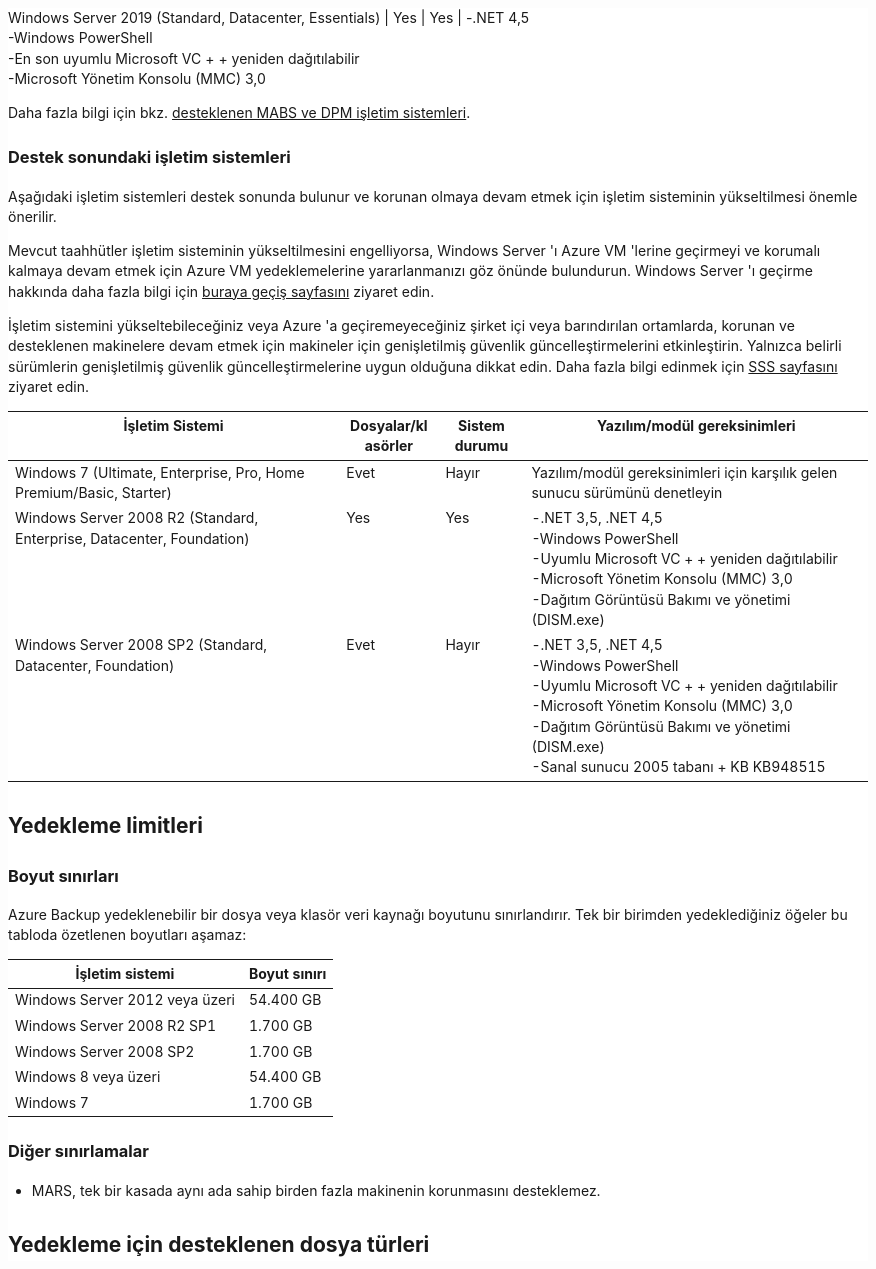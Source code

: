 Windows Server 2019 (Standard, Datacenter, Essentials) | Yes | Yes | -.NET 4,5 <br> -Windows PowerShell <br> -En son uyumlu Microsoft VC + + yeniden dağıtılabilir <br> -Microsoft Yönetim Konsolu (MMC) 3,0

Daha fazla bilgi için bkz. [desteklenen MABS ve DPM işletim sistemleri](backup-support-matrix-mabs-dpm.md#supported-mabs-and-dpm-operating-systems).

### <a name="operating-systems-at-end-of-support"></a>Destek sonundaki işletim sistemleri

Aşağıdaki işletim sistemleri destek sonunda bulunur ve korunan olmaya devam etmek için işletim sisteminin yükseltilmesi önemle önerilir.

Mevcut taahhütler işletim sisteminin yükseltilmesini engelliyorsa, Windows Server 'ı Azure VM 'lerine geçirmeyi ve korumalı kalmaya devam etmek için Azure VM yedeklemelerine yararlanmanızı göz önünde bulundurun. Windows Server 'ı geçirme hakkında daha fazla bilgi için [buraya geçiş sayfasını](https://azure.microsoft.com/migration/windows-server/) ziyaret edin.

İşletim sistemini yükseltebileceğiniz veya Azure 'a geçiremeyeceğiniz şirket içi veya barındırılan ortamlarda, korunan ve desteklenen makinelere devam etmek için makineler için genişletilmiş güvenlik güncelleştirmelerini etkinleştirin. Yalnızca belirli sürümlerin genişletilmiş güvenlik güncelleştirmelerine uygun olduğuna dikkat edin. Daha fazla bilgi edinmek için [SSS sayfasını](https://www.microsoft.com/windows-server/extended-security-updates) ziyaret edin.

| **İşletim Sistemi**                                       | **Dosyalar/klasörler** | **Sistem durumu** | **Yazılım/modül gereksinimleri**                           |
| ------------------------------------------------------------ | ----------------- | ------------------ | ------------------------------------------------------------ |
| Windows 7 (Ultimate, Enterprise, Pro, Home Premium/Basic, Starter) | Evet               | Hayır                 | Yazılım/modül gereksinimleri için karşılık gelen sunucu sürümünü denetleyin |
| Windows Server 2008 R2 (Standard, Enterprise, Datacenter, Foundation) | Yes               | Yes                | -.NET 3,5, .NET 4,5 <br>  -Windows PowerShell <br>  -Uyumlu Microsoft VC + + yeniden dağıtılabilir <br>  -Microsoft Yönetim Konsolu (MMC) 3,0 <br>  -Dağıtım Görüntüsü Bakımı ve yönetimi (DISM.exe) |
| Windows Server 2008 SP2 (Standard, Datacenter, Foundation)  | Evet               | Hayır                 | -.NET 3,5, .NET 4,5 <br>  -Windows PowerShell <br>  -Uyumlu Microsoft VC + + yeniden dağıtılabilir <br>  -Microsoft Yönetim Konsolu (MMC) 3,0 <br>  -Dağıtım Görüntüsü Bakımı ve yönetimi (DISM.exe) <br>  -Sanal sunucu 2005 tabanı + KB KB948515 |

## <a name="backup-limits"></a>Yedekleme limitleri

### <a name="size-limits"></a>Boyut sınırları

Azure Backup yedeklenebilir bir dosya veya klasör veri kaynağı boyutunu sınırlandırır. Tek bir birimden yedeklediğiniz öğeler bu tabloda özetlenen boyutları aşamaz:

**İşletim sistemi** | **Boyut sınırı**
--- | ---
Windows Server 2012 veya üzeri |54.400 GB
Windows Server 2008 R2 SP1 |1.700 GB
Windows Server 2008 SP2| 1.700 GB
Windows 8 veya üzeri| 54.400 GB
Windows 7| 1.700 GB

### <a name="other-limitations"></a>Diğer sınırlamalar

- MARS, tek bir kasada aynı ada sahip birden fazla makinenin korunmasını desteklemez.

## <a name="supported-file-types-for-backup"></a>Yedekleme için desteklenen dosya türleri
